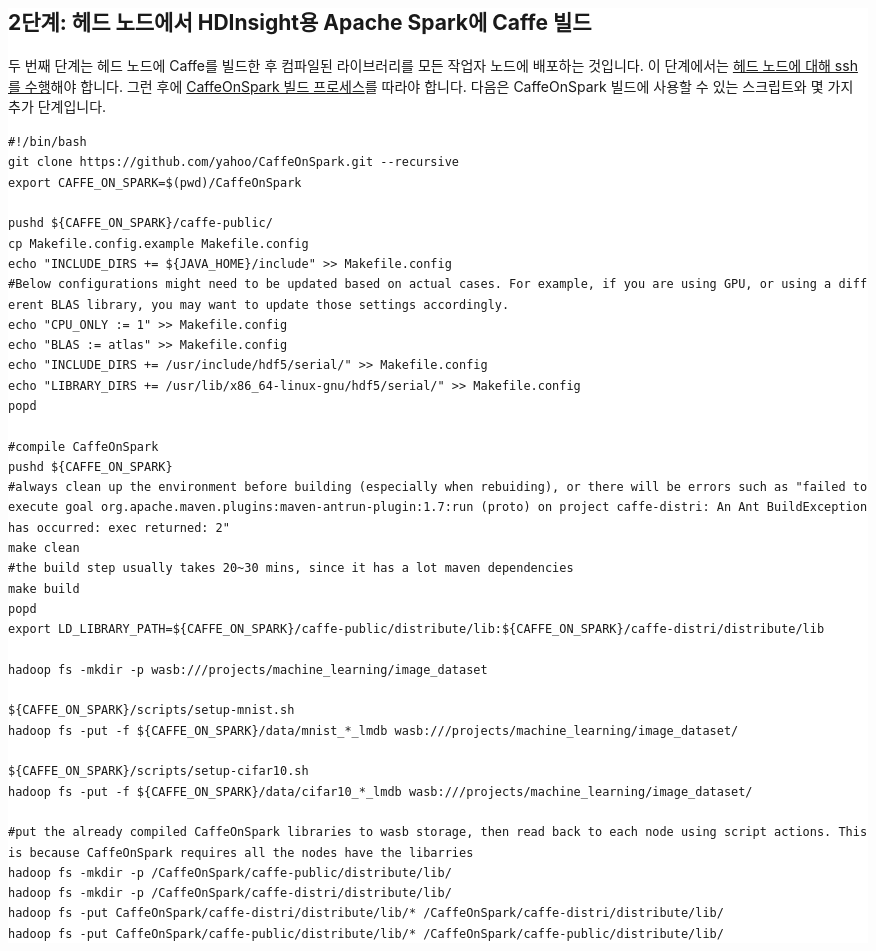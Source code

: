 
## <a name="step-2-build-caffe-on-apache-spark-for-hdinsight-on-the-head-node"></a>2단계: 헤드 노드에서 HDInsight용 Apache Spark에 Caffe 빌드

두 번째 단계는 헤드 노드에 Caffe를 빌드한 후 컴파일된 라이브러리를 모든 작업자 노드에 배포하는 것입니다. 이 단계에서는 [헤드 노드에 대해 ssh를 수행](https://docs.microsoft.com/azure/hdinsight/hdinsight-hadoop-linux-use-ssh-unix)해야 합니다. 그런 후에 [CaffeOnSpark 빌드 프로세스](https://github.com/yahoo/CaffeOnSpark/wiki/GetStarted_yarn)를 따라야 합니다. 다음은 CaffeOnSpark 빌드에 사용할 수 있는 스크립트와 몇 가지 추가 단계입니다. 

    #!/bin/bash
    git clone https://github.com/yahoo/CaffeOnSpark.git --recursive
    export CAFFE_ON_SPARK=$(pwd)/CaffeOnSpark

    pushd ${CAFFE_ON_SPARK}/caffe-public/
    cp Makefile.config.example Makefile.config
    echo "INCLUDE_DIRS += ${JAVA_HOME}/include" >> Makefile.config
    #Below configurations might need to be updated based on actual cases. For example, if you are using GPU, or using a different BLAS library, you may want to update those settings accordingly.
    echo "CPU_ONLY := 1" >> Makefile.config
    echo "BLAS := atlas" >> Makefile.config
    echo "INCLUDE_DIRS += /usr/include/hdf5/serial/" >> Makefile.config
    echo "LIBRARY_DIRS += /usr/lib/x86_64-linux-gnu/hdf5/serial/" >> Makefile.config
    popd

    #compile CaffeOnSpark
    pushd ${CAFFE_ON_SPARK}
    #always clean up the environment before building (especially when rebuiding), or there will be errors such as "failed to execute goal org.apache.maven.plugins:maven-antrun-plugin:1.7:run (proto) on project caffe-distri: An Ant BuildException has occurred: exec returned: 2"
    make clean 
    #the build step usually takes 20~30 mins, since it has a lot maven dependencies
    make build 
    popd
    export LD_LIBRARY_PATH=${CAFFE_ON_SPARK}/caffe-public/distribute/lib:${CAFFE_ON_SPARK}/caffe-distri/distribute/lib

    hadoop fs -mkdir -p wasb:///projects/machine_learning/image_dataset

    ${CAFFE_ON_SPARK}/scripts/setup-mnist.sh
    hadoop fs -put -f ${CAFFE_ON_SPARK}/data/mnist_*_lmdb wasb:///projects/machine_learning/image_dataset/

    ${CAFFE_ON_SPARK}/scripts/setup-cifar10.sh
    hadoop fs -put -f ${CAFFE_ON_SPARK}/data/cifar10_*_lmdb wasb:///projects/machine_learning/image_dataset/

    #put the already compiled CaffeOnSpark libraries to wasb storage, then read back to each node using script actions. This is because CaffeOnSpark requires all the nodes have the libarries
    hadoop fs -mkdir -p /CaffeOnSpark/caffe-public/distribute/lib/
    hadoop fs -mkdir -p /CaffeOnSpark/caffe-distri/distribute/lib/
    hadoop fs -put CaffeOnSpark/caffe-distri/distribute/lib/* /CaffeOnSpark/caffe-distri/distribute/lib/
    hadoop fs -put CaffeOnSpark/caffe-public/distribute/lib/* /CaffeOnSpark/caffe-public/distribute/lib/

